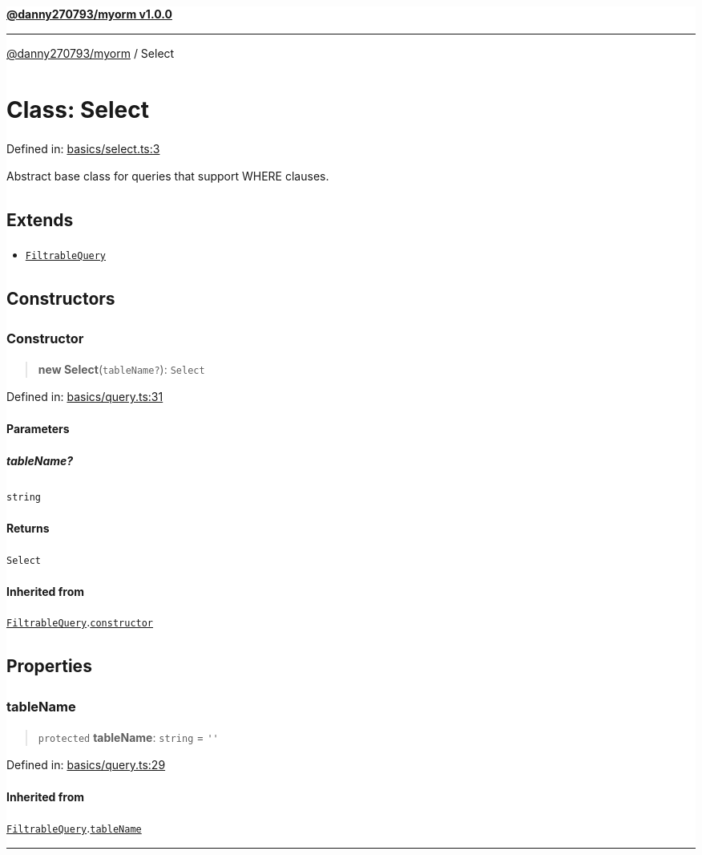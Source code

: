 [**@danny270793/myorm v1.0.0**](../README.md)

***

[@danny270793/myorm](../globals.md) / Select

# Class: Select

Defined in: [basics/select.ts:3](https://github.com/danny270793/MyORM/blob/9faec68ed1d5f8ec030994851f3cd734dd1ff811/src/libraries/basics/select.ts#L3)

Abstract base class for queries that support WHERE clauses.

## Extends

- [`FiltrableQuery`](FiltrableQuery.md)

## Constructors

### Constructor

> **new Select**(`tableName?`): `Select`

Defined in: [basics/query.ts:31](https://github.com/danny270793/MyORM/blob/9faec68ed1d5f8ec030994851f3cd734dd1ff811/src/libraries/basics/query.ts#L31)

#### Parameters

##### tableName?

`string`

#### Returns

`Select`

#### Inherited from

[`FiltrableQuery`](FiltrableQuery.md).[`constructor`](FiltrableQuery.md#constructor)

## Properties

### tableName

> `protected` **tableName**: `string` = `''`

Defined in: [basics/query.ts:29](https://github.com/danny270793/MyORM/blob/9faec68ed1d5f8ec030994851f3cd734dd1ff811/src/libraries/basics/query.ts#L29)

#### Inherited from

[`FiltrableQuery`](FiltrableQuery.md).[`tableName`](FiltrableQuery.md#tablename)

***
